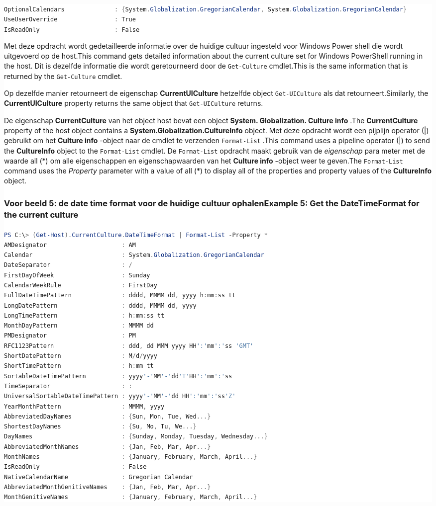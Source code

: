 ```powershell
OptionalCalendars              : {System.Globalization.GregorianCalendar, System.Globalization.GregorianCalendar}
UseUserOverride                : True
IsReadOnly                     : False
```

<span data-ttu-id="b986e-125">Met deze opdracht wordt gedetailleerde informatie over de huidige cultuur ingesteld voor Windows Power shell die wordt uitgevoerd op de host.</span><span class="sxs-lookup"><span data-stu-id="b986e-125">This command gets detailed information about the current culture set for Windows PowerShell running in the host.</span></span> <span data-ttu-id="b986e-126">Dit is dezelfde informatie die wordt geretourneerd door de `Get-Culture` cmdlet.</span><span class="sxs-lookup"><span data-stu-id="b986e-126">This is the same information that is returned by the `Get-Culture` cmdlet.</span></span>

<span data-ttu-id="b986e-127">Op dezelfde manier retourneert de eigenschap **CurrentUICulture** hetzelfde object `Get-UICulture` als dat retourneert.</span><span class="sxs-lookup"><span data-stu-id="b986e-127">Similarly, the **CurrentUICulture** property returns the same object that `Get-UICulture` returns.</span></span>

<span data-ttu-id="b986e-128">De eigenschap **CurrentCulture** van het object host bevat een object **System. Globalization. Culture info** .</span><span class="sxs-lookup"><span data-stu-id="b986e-128">The **CurrentCulture** property of the host object contains a **System.Globalization.CultureInfo** object.</span></span> <span data-ttu-id="b986e-129">Met deze opdracht wordt een pijplijn operator (|) gebruikt om het **Culture info** -object naar de cmdlet te verzenden `Format-List` .</span><span class="sxs-lookup"><span data-stu-id="b986e-129">This command uses a pipeline operator (|) to send the **CultureInfo** object to the `Format-List` cmdlet.</span></span> <span data-ttu-id="b986e-130">De `Format-List` opdracht maakt gebruik van de *eigenschap* para meter met de waarde all (\*) om alle eigenschappen en eigenschapwaarden van het **Culture info** -object weer te geven.</span><span class="sxs-lookup"><span data-stu-id="b986e-130">The `Format-List` command uses the *Property* parameter with a value of all (\*) to display all of the properties and property values of the **CultureInfo** object.</span></span>

### <span data-ttu-id="b986e-131">Voor beeld 5: de date time format voor de huidige cultuur ophalen</span><span class="sxs-lookup"><span data-stu-id="b986e-131">Example 5: Get the DateTimeFormat for the current culture</span></span>

```powershell
PS C:\> (Get-Host).CurrentCulture.DateTimeFormat | Format-List -Property *
AMDesignator                     : AM
Calendar                         : System.Globalization.GregorianCalendar
DateSeparator                    : /
FirstDayOfWeek                   : Sunday
CalendarWeekRule                 : FirstDay
FullDateTimePattern              : dddd, MMMM dd, yyyy h:mm:ss tt
LongDatePattern                  : dddd, MMMM dd, yyyy
LongTimePattern                  : h:mm:ss tt
MonthDayPattern                  : MMMM dd
PMDesignator                     : PM
RFC1123Pattern                   : ddd, dd MMM yyyy HH':'mm':'ss 'GMT'
ShortDatePattern                 : M/d/yyyy
ShortTimePattern                 : h:mm tt
SortableDateTimePattern          : yyyy'-'MM'-'dd'T'HH':'mm':'ss
TimeSeparator                    : :
UniversalSortableDateTimePattern : yyyy'-'MM'-'dd HH':'mm':'ss'Z'
YearMonthPattern                 : MMMM, yyyy
AbbreviatedDayNames              : {Sun, Mon, Tue, Wed...}
ShortestDayNames                 : {Su, Mo, Tu, We...}
DayNames                         : {Sunday, Monday, Tuesday, Wednesday...}
AbbreviatedMonthNames            : {Jan, Feb, Mar, Apr...}
MonthNames                       : {January, February, March, April...}
IsReadOnly                       : False
NativeCalendarName               : Gregorian Calendar
AbbreviatedMonthGenitiveNames    : {Jan, Feb, Mar, Apr...}
MonthGenitiveNames               : {January, February, March, April...}
```